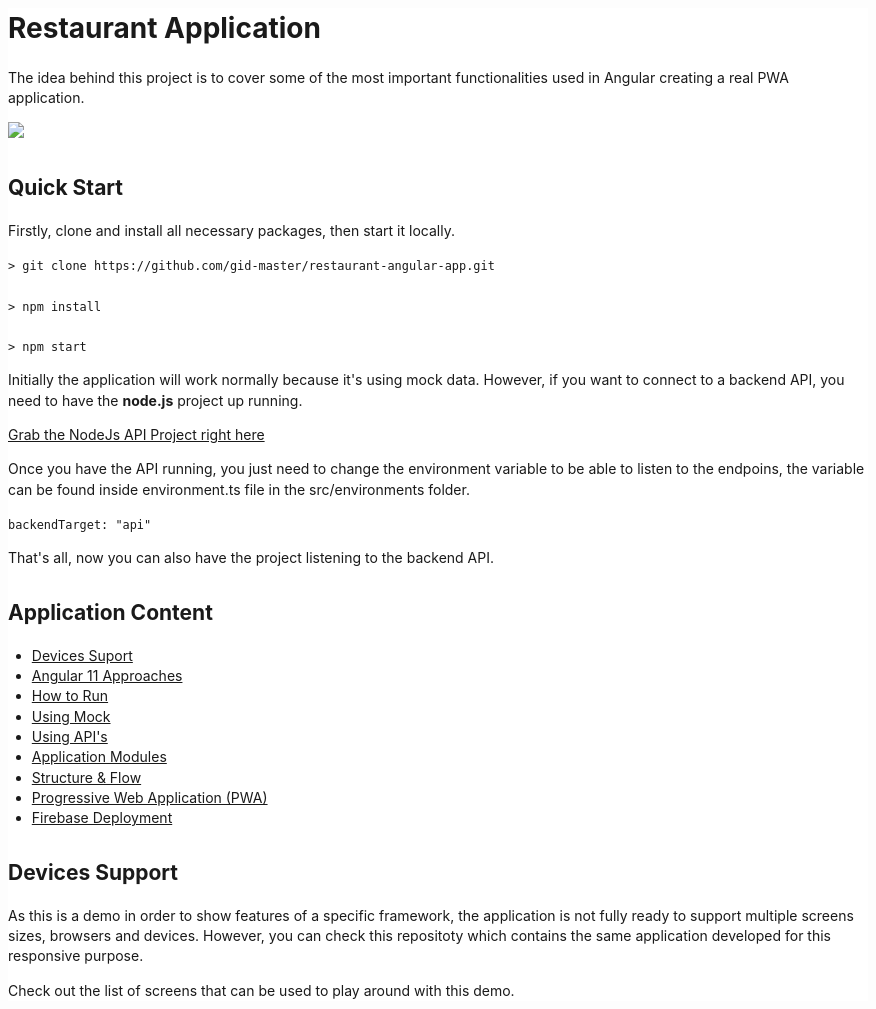 # Restaurant Application

The idea behind this project is to cover some of the most important functionalities used in Angular creating a real PWA application.

![](doc/demo.gif)

## Quick Start

Firstly, clone and install all necessary packages, then start it locally.

```
> git clone https://github.com/gid-master/restaurant-angular-app.git

> npm install

> npm start
```

Initially the application will work normally because it's using mock data. However, if you want to connect to a backend API, you need to have the <strong>node.js</strong> project up running.

[Grab the NodeJs API Project right here](https://github.com/gid-master/restaurant-node-api)

Once you have the API running, you just need to change the environment variable to be able to listen to the endpoins, the variable can be found inside environment.ts file in the src/environments folder.

```
backendTarget: "api"
```

That's all, now you can also have the project listening to the backend API.

## Application Content

- [Devices Suport](#devices-support)
- [Angular 11 Approaches](#vue-3-approaches)
- [How to Run](#how-tu-run)
- [Using Mock](#using-mock)
- [Using API's](#using-api's)
- [Application Modules](#application-modules)
- [Structure & Flow](#structure-&-flow)
- [Progressive Web Application (PWA)](<#progressive-web-application-(pwa)>)
- [Firebase Deployment](#firebase-deployment)

## Devices Support

As this is a demo in order to show features of a specific framework, the application is not fully ready to support multiple screens sizes, browsers and devices. However, you can check this repositoty which contains the same application developed for this responsive purpose.

Check out the list of screens that can be used to play around with this demo.
